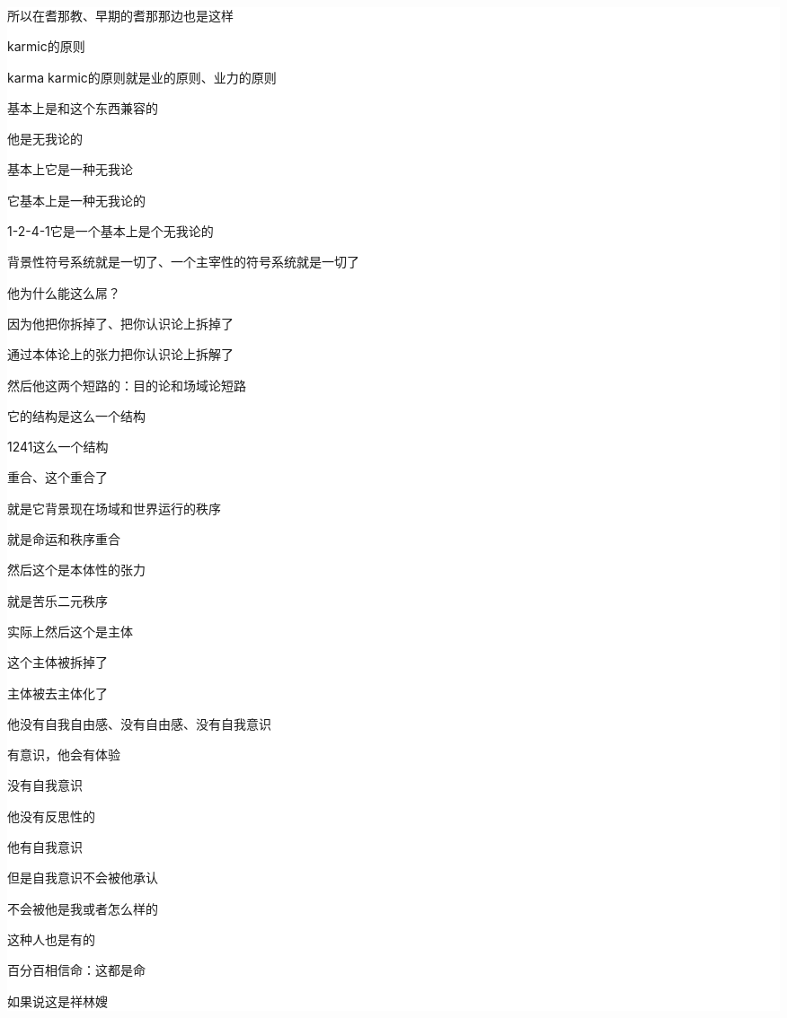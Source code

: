 所以在耆那教、早期的耆那那边也是这样

karmic的原则

karma karmic的原则就是业的原则、业力的原则

基本上是和这个东西兼容的

他是无我论的

基本上它是一种无我论

它基本上是一种无我论的

1-2-4-1它是一个基本上是个无我论的

背景性符号系统就是一切了、一个主宰性的符号系统就是一切了

他为什么能这么屌？

因为他把你拆掉了、把你认识论上拆掉了

通过本体论上的张力把你认识论上拆解了

然后他这两个短路的：目的论和场域论短路

它的结构是这么一个结构

1241这么一个结构

重合、这个重合了

就是它背景现在场域和世界运行的秩序

就是命运和秩序重合

然后这个是本体性的张力

就是苦乐二元秩序

实际上然后这个是主体

这个主体被拆掉了

主体被去主体化了

他没有自我自由感、没有自由感、没有自我意识

有意识，他会有体验

没有自我意识

他没有反思性的

他有自我意识

但是自我意识不会被他承认

不会被他是我或者怎么样的

这种人也是有的

百分百相信命：这都是命

如果说这是祥林嫂
